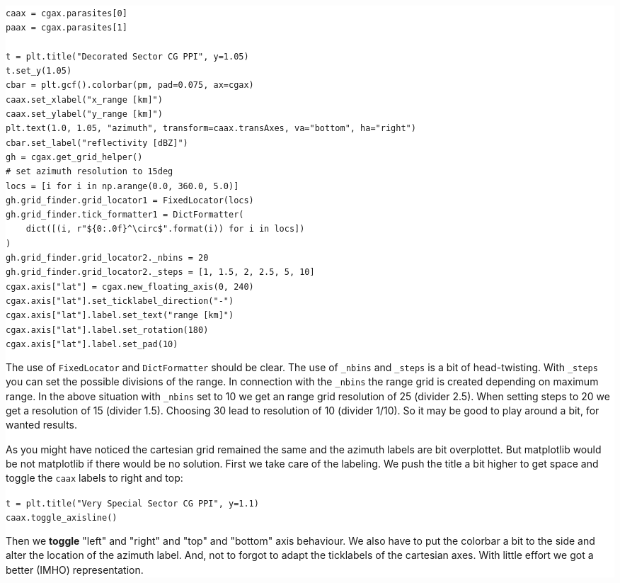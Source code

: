 ```{code-cell} python
caax = cgax.parasites[0]
paax = cgax.parasites[1]

t = plt.title("Decorated Sector CG PPI", y=1.05)
t.set_y(1.05)
cbar = plt.gcf().colorbar(pm, pad=0.075, ax=cgax)
caax.set_xlabel("x_range [km]")
caax.set_ylabel("y_range [km]")
plt.text(1.0, 1.05, "azimuth", transform=caax.transAxes, va="bottom", ha="right")
cbar.set_label("reflectivity [dBZ]")
gh = cgax.get_grid_helper()
# set azimuth resolution to 15deg
locs = [i for i in np.arange(0.0, 360.0, 5.0)]
gh.grid_finder.grid_locator1 = FixedLocator(locs)
gh.grid_finder.tick_formatter1 = DictFormatter(
    dict([(i, r"${0:.0f}^\circ$".format(i)) for i in locs])
)
gh.grid_finder.grid_locator2._nbins = 20
gh.grid_finder.grid_locator2._steps = [1, 1.5, 2, 2.5, 5, 10]
cgax.axis["lat"] = cgax.new_floating_axis(0, 240)
cgax.axis["lat"].set_ticklabel_direction("-")
cgax.axis["lat"].label.set_text("range [km]")
cgax.axis["lat"].label.set_rotation(180)
cgax.axis["lat"].label.set_pad(10)
```

The use of ``FixedLocator`` and ``DictFormatter`` should be clear. The use of `_nbins` and ``_steps`` is
a bit of head-twisting. With ``_steps`` you can set the possible divisions of the range. In connection with
the ``_nbins`` the range grid is created depending on maximum range. In the above situation with ``_nbins``
set to 10 we get an range grid resolution of 25 (divider 2.5). When setting steps to 20 we get a resolution
of 15 (divider 1.5). Choosing 30 lead to resolution of 10 (divider 1/10). So it may be good to play around
a bit, for wanted results.

As you might have noticed the cartesian grid remained the same and the azimuth labels are bit overplottet.
But matplotlib would be not matplotlib if there would be no solution. First we take care of the labeling.
We push the title a bit higher to get space and toggle the ``caax`` labels to right and top:

```{code-cell} python
t = plt.title("Very Special Sector CG PPI", y=1.1)
caax.toggle_axisline()
```

Then we **toggle** "left" and "right" and "top" and "bottom" axis behaviour. We also have to put the colorbar a bit to the side and alter the location of the azimuth label. And, not to forgot to adapt the ticklabels of the cartesian axes. With little effort we got a better (IMHO) representation.
